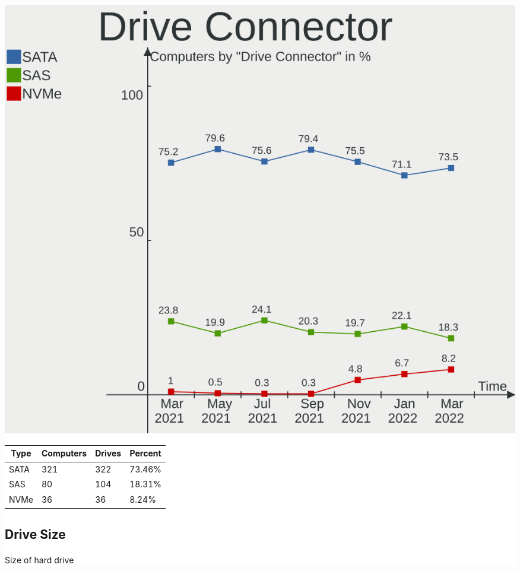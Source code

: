 ![Drive Connector](./images/line_chart/drive_bus.svg)

| Type | Computers | Drives | Percent |
|------|-----------|--------|---------|
| SATA | 321       | 322    | 73.46%  |
| SAS  | 80        | 104    | 18.31%  |
| NVMe | 36        | 36     | 8.24%   |

Drive Size
----------

Size of hard drive
